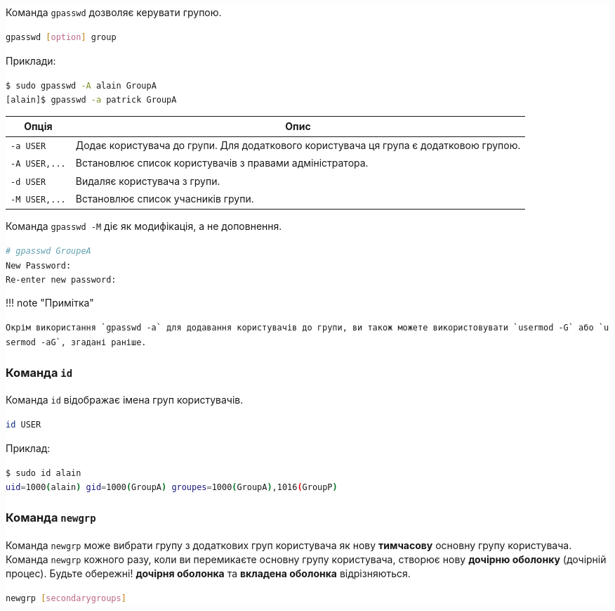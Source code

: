 Команда `gpasswd` дозволяє керувати групою.

```bash
gpasswd [option] group
```

Приклади:

```bash
$ sudo gpasswd -A alain GroupA
[alain]$ gpasswd -a patrick GroupA
```

| Опція         | Опис                                                                                  |
| ------------- | ------------------------------------------------------------------------------------- |
| `-a USER`     | Додає користувача до групи. Для додаткового користувача ця група є додатковою групою. |
| `-A USER,...` | Встановлює список користувачів з правами адміністратора.                              |
| `-d USER`     | Видаляє користувача з групи.                                                          |
| `-M USER,...` | Встановлює список учасників групи.                                                    |

Команда `gpasswd -M` діє як модифікація, а не доповнення.

```bash
# gpasswd GroupeA
New Password:
Re-enter new password:
```

!!! note "Примітка"

    Окрім використання `gpasswd -a` для додавання користувачів до групи, ви також можете використовувати `usermod -G` або `usermod -aG`, згадані раніше.

### Команда `id`

Команда `id` відображає імена груп користувачів.

```bash
id USER
```

Приклад:

```bash
$ sudo id alain
uid=1000(alain) gid=1000(GroupA) groupes=1000(GroupA),1016(GroupP)
```

### Команда `newgrp`

Команда `newgrp` може вибрати групу з додаткових груп користувача як нову **тимчасову** основну групу користувача. Команда `newgrp` кожного разу, коли ви перемикаєте основну групу користувача, створює нову **дочірню оболонку** (дочірній процес). Будьте обережні! **дочірня оболонка** та **вкладена оболонка** відрізняються.

```bash
newgrp [secondarygroups]
```
